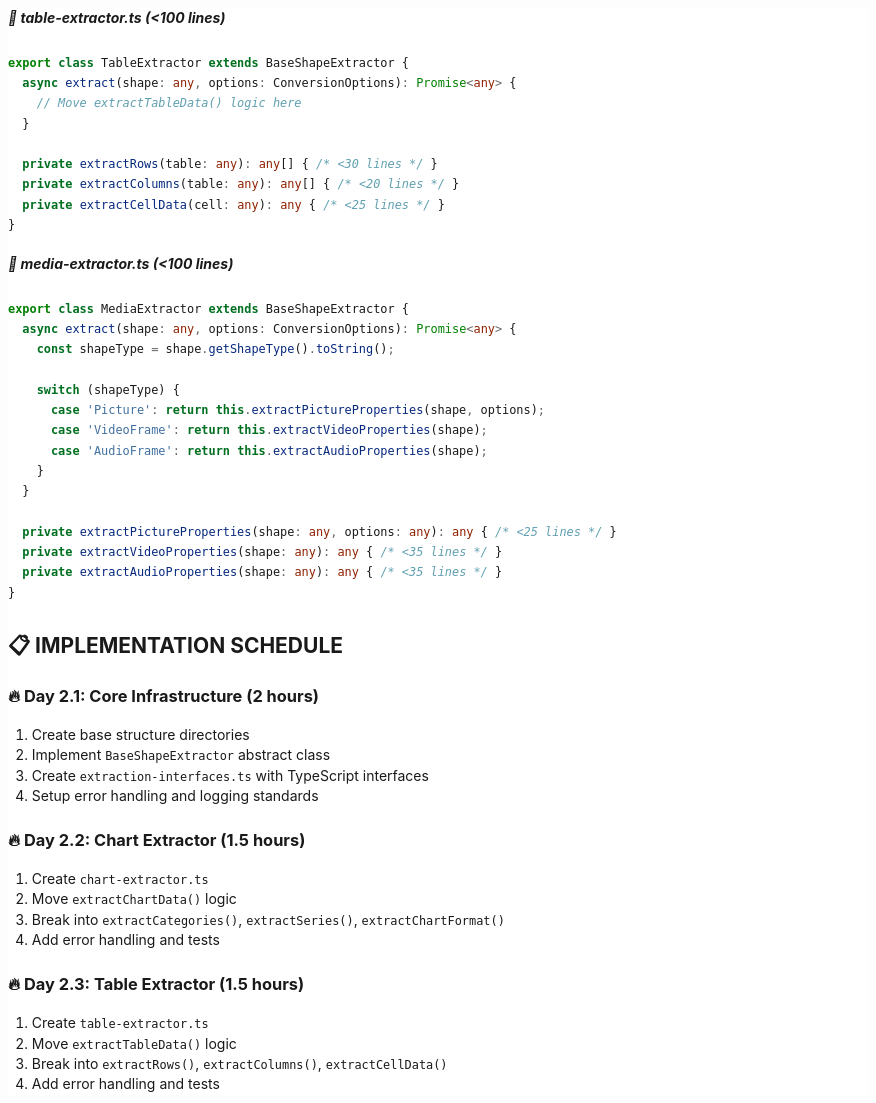 
##### **🎯 table-extractor.ts** (<100 lines)
```typescript
export class TableExtractor extends BaseShapeExtractor {
  async extract(shape: any, options: ConversionOptions): Promise<any> {
    // Move extractTableData() logic here
  }
  
  private extractRows(table: any): any[] { /* <30 lines */ }
  private extractColumns(table: any): any[] { /* <20 lines */ }
  private extractCellData(cell: any): any { /* <25 lines */ }
}
```

##### **🎯 media-extractor.ts** (<100 lines)
```typescript
export class MediaExtractor extends BaseShapeExtractor {
  async extract(shape: any, options: ConversionOptions): Promise<any> {
    const shapeType = shape.getShapeType().toString();
    
    switch (shapeType) {
      case 'Picture': return this.extractPictureProperties(shape, options);
      case 'VideoFrame': return this.extractVideoProperties(shape);
      case 'AudioFrame': return this.extractAudioProperties(shape);
    }
  }
  
  private extractPictureProperties(shape: any, options: any): any { /* <25 lines */ }
  private extractVideoProperties(shape: any): any { /* <35 lines */ }
  private extractAudioProperties(shape: any): any { /* <35 lines */ }
}
```

## 📋 **IMPLEMENTATION SCHEDULE**

### **🔥 Day 2.1: Core Infrastructure (2 hours)**
1. Create base structure directories
2. Implement `BaseShapeExtractor` abstract class
3. Create `extraction-interfaces.ts` with TypeScript interfaces
4. Setup error handling and logging standards

### **🔥 Day 2.2: Chart Extractor (1.5 hours)**
1. Create `chart-extractor.ts`
2. Move `extractChartData()` logic
3. Break into `extractCategories()`, `extractSeries()`, `extractChartFormat()`
4. Add error handling and tests

### **🔥 Day 2.3: Table Extractor (1.5 hours)**
1. Create `table-extractor.ts`
2. Move `extractTableData()` logic
3. Break into `extractRows()`, `extractColumns()`, `extractCellData()`
4. Add error handling and tests
